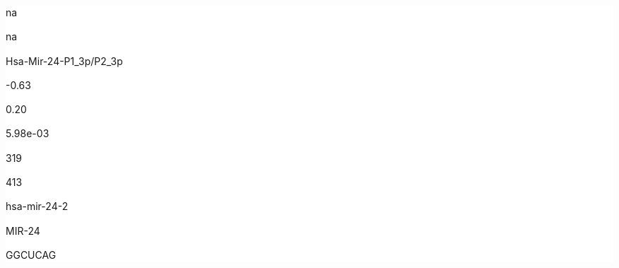 na

</td>

<td style="text-align:left;">

na

</td>

</tr>

<tr>

<td style="text-align:left;">

Hsa-Mir-24-P1\_3p/P2\_3p

</td>

<td style="text-align:right;">

\-0.63

</td>

<td style="text-align:right;">

0.20

</td>

<td style="text-align:left;">

5.98e-03

</td>

<td style="text-align:right;">

319

</td>

<td style="text-align:right;">

413

</td>

<td style="text-align:left;">

hsa-mir-24-2

</td>

<td style="text-align:left;">

MIR-24

</td>

<td style="text-align:left;">

GGCUCAG
